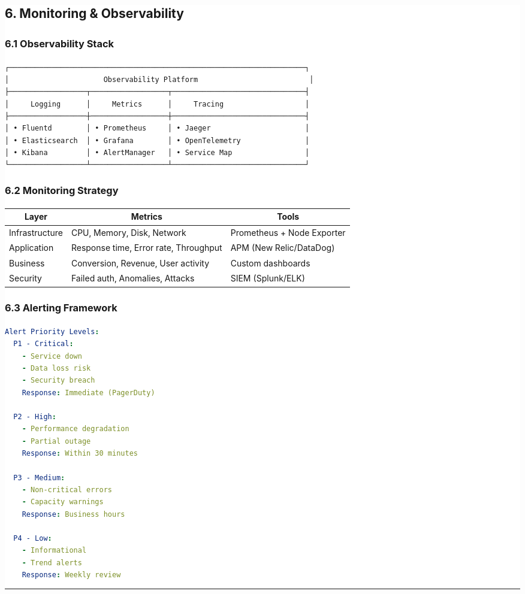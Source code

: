 
## 6. Monitoring & Observability

### 6.1 Observability Stack

```
┌─────────────────────────────────────────────────────────────────────┐
│                      Observability Platform                          │
├──────────────────┬──────────────────┬───────────────────────────────┤
│     Logging      │     Metrics      │     Tracing                   │
├──────────────────┼──────────────────┼───────────────────────────────┤
│ • Fluentd        │ • Prometheus     │ • Jaeger                      │
│ • Elasticsearch  │ • Grafana        │ • OpenTelemetry               │
│ • Kibana         │ • AlertManager   │ • Service Map                 │
└──────────────────┴──────────────────┴───────────────────────────────┘
```

### 6.2 Monitoring Strategy

| Layer          | Metrics                               | Tools                      |
| -------------- | ------------------------------------- | -------------------------- |
| Infrastructure | CPU, Memory, Disk, Network            | Prometheus + Node Exporter |
| Application    | Response time, Error rate, Throughput | APM (New Relic/DataDog)    |
| Business       | Conversion, Revenue, User activity    | Custom dashboards          |
| Security       | Failed auth, Anomalies, Attacks       | SIEM (Splunk/ELK)          |

### 6.3 Alerting Framework

```yaml
Alert Priority Levels:
  P1 - Critical:
    - Service down
    - Data loss risk
    - Security breach
    Response: Immediate (PagerDuty)

  P2 - High:
    - Performance degradation
    - Partial outage
    Response: Within 30 minutes

  P3 - Medium:
    - Non-critical errors
    - Capacity warnings
    Response: Business hours

  P4 - Low:
    - Informational
    - Trend alerts
    Response: Weekly review
```

---